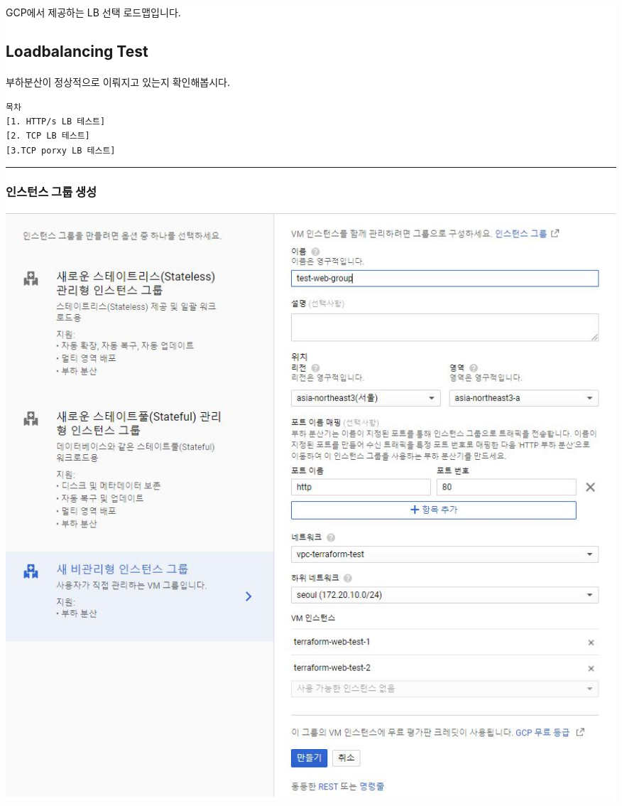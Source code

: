  GCP에서 제공하는 LB 선택 로드맵입니다.



## Loadbalancing Test
부하분산이 정상적으로 이뤄지고 있는지 확인해봅시다.

```
목차
[1. HTTP/s LB 테스트]
[2. TCP LB 테스트]
[3.TCP porxy LB 테스트]
```
---

### 인스턴스 그룹 생성
![This is an image](images/ig.jpg)
